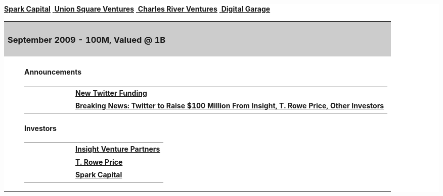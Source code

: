 <td><strong><a href="http://www.sparkcapital.com/">Spark Capital</a></strong></td>
</tr>
<tr>
<td width="80" align="center"><a href="http://www.usv.com/"> <img src="http://kinlane-productions.s3.amazonaws.com/twitter/investment/union-square-ventures.png" alt="" width="75" align="center" /> </a></td>
<td><strong><a href="http://www.usv.com/">Union Square Ventures</a></strong></td>
</tr>
<tr>
<td width="80" align="center"><a href="http://www.crv.com/"> <img src="http://kinlane-productions.s3.amazonaws.com/twitter/investment/charles-river-ventures.png" alt="" width="75" align="center" /> </a></td>
<td><strong><a href="http://www.crv.com/">Charles River Ventures</a></strong></td>
</tr>
<tr>
<td width="80" align="center"><a href="http://www.garage.co.jp/en/"><img src="http://kinlane-productions.s3.amazonaws.com/twitter/investment/Digital-Garage.png" alt="" width="75" align="center" /> </a></td>
<td><strong><a href="http://www.garage.co.jp/en/">Digital Garage</a></strong></td>
</tr>
</tbody>
</table>
</td>
</tr>
</tbody>
</table>
<table cellpadding="5" width="90%" align="center">
<tbody>
<tr>
<td style="background-color: #ccc;">
<h3>September 2009 - 100M, Valued @ 1B</h3>
</td>
</tr>
<tr>
<td style="padding-left: 40px;">
<h4>Announcements</h4>
<table cellpadding="5" width="90%" align="center">
<tbody>
<tr>
<td width="80" align="center"><a href="http://blog.twitter.com/2009/09/new-twitter-funding.html"><img src="http://kinlane-productions.s3.amazonaws.com/twitter/investment/Twitter-Blog-New-Twitter-Funding-Screenshot.png" alt="" width="75" align="center" /></a></td>
<td><strong><a href="http://blog.twitter.com/2009/09/new-twitter-funding.html">New Twitter Funding</a></strong></td>
</tr>
<tr>
<td width="80" align="center"><a href="http://blogs.wsj.com/deals/2009/09/24/breaking-news-twitter-to-raise-100-million-from-insight-t-rowe-price-other-investors/"><img src="http://kinlane-productions.s3.amazonaws.com/twitter/investment/WSJ-Twitter-to-Raise-100-Million-From-Insight-T-Rowe-Price-Other-Investors-Screenshot.png" alt="" width="75" align="center" /> </a></td>
<td><strong><a href="http://blogs.wsj.com/deals/2009/09/24/breaking-news-twitter-to-raise-100-million-from-insight-t-rowe-price-other-investors/">Breaking News: Twitter to Raise $100 Million From Insight, T. Rowe Price, Other Investors</a></strong></td>
</tr>
</tbody>
</table>
<h4>Investors</h4>
<table cellpadding="5" width="90%" align="center">
<tbody>
<tr>
<td width="80" align="center"><a href="http://www.insightpartners.com/"><img src="http://kinlane-productions.s3.amazonaws.com/twitter/investment/Insight-Venture-Partners.png" alt="" width="75" align="center" /></a></td>
<td><strong><a href="http://www.insightpartners.com/">Insight Venture Partners</a></strong></td>
</tr>
<tr>
<td width="80" align="center"><a href="http://www.troweprice.com/"><img src="http://kinlane-productions.s3.amazonaws.com/twitter/investment/t-rowe-price.png" alt="" width="75" align="center" /> </a></td>
<td><strong><a href="http://www.troweprice.com/">T. Rowe Price</a></strong></td>
</tr>
<tr>
<td width="80" align="center"><a href="http://www.sparkcapital.com/"><img src="http://kinlane-productions.s3.amazonaws.com/twitter/investment/spark-capital.jpeg" alt="" width="75" align="center" /> </a></td>
<td><strong><a href="http://www.sparkcapital.com/">Spark Capital</a></strong></td>